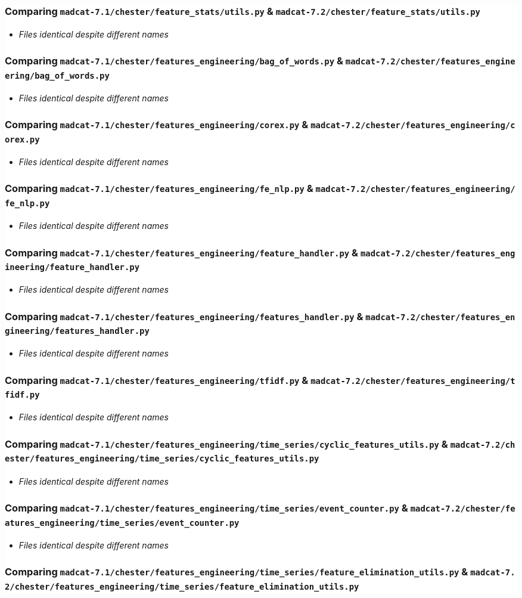 ### Comparing `madcat-7.1/chester/feature_stats/utils.py` & `madcat-7.2/chester/feature_stats/utils.py`

 * *Files identical despite different names*

### Comparing `madcat-7.1/chester/features_engineering/bag_of_words.py` & `madcat-7.2/chester/features_engineering/bag_of_words.py`

 * *Files identical despite different names*

### Comparing `madcat-7.1/chester/features_engineering/corex.py` & `madcat-7.2/chester/features_engineering/corex.py`

 * *Files identical despite different names*

### Comparing `madcat-7.1/chester/features_engineering/fe_nlp.py` & `madcat-7.2/chester/features_engineering/fe_nlp.py`

 * *Files identical despite different names*

### Comparing `madcat-7.1/chester/features_engineering/feature_handler.py` & `madcat-7.2/chester/features_engineering/feature_handler.py`

 * *Files identical despite different names*

### Comparing `madcat-7.1/chester/features_engineering/features_handler.py` & `madcat-7.2/chester/features_engineering/features_handler.py`

 * *Files identical despite different names*

### Comparing `madcat-7.1/chester/features_engineering/tfidf.py` & `madcat-7.2/chester/features_engineering/tfidf.py`

 * *Files identical despite different names*

### Comparing `madcat-7.1/chester/features_engineering/time_series/cyclic_features_utils.py` & `madcat-7.2/chester/features_engineering/time_series/cyclic_features_utils.py`

 * *Files identical despite different names*

### Comparing `madcat-7.1/chester/features_engineering/time_series/event_counter.py` & `madcat-7.2/chester/features_engineering/time_series/event_counter.py`

 * *Files identical despite different names*

### Comparing `madcat-7.1/chester/features_engineering/time_series/feature_elimination_utils.py` & `madcat-7.2/chester/features_engineering/time_series/feature_elimination_utils.py`
